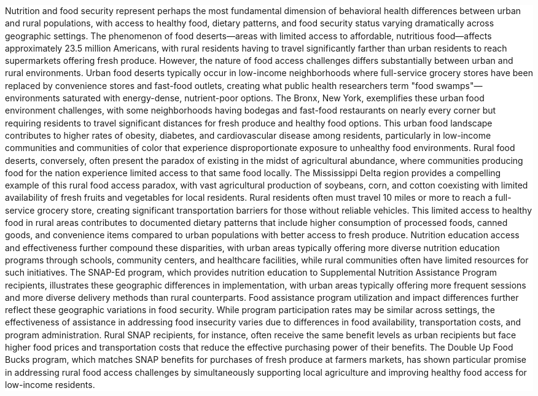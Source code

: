 Nutrition and food security represent perhaps the most fundamental dimension of behavioral health differences between urban and rural populations, with access to healthy food, dietary patterns, and food security status varying dramatically across geographic settings. The phenomenon of food deserts—areas with limited access to affordable, nutritious food—affects approximately 23.5 million Americans, with rural residents having to travel significantly farther than urban residents to reach supermarkets offering fresh produce. However, the nature of food access challenges differs substantially between urban and rural environments. Urban food deserts typically occur in low-income neighborhoods where full-service grocery stores have been replaced by convenience stores and fast-food outlets, creating what public health researchers term "food swamps"—environments saturated with energy-dense, nutrient-poor options. The Bronx, New York, exemplifies these urban food environment challenges, with some neighborhoods having bodegas and fast-food restaurants on nearly every corner but requiring residents to travel significant distances for fresh produce and healthy food options. This urban food landscape contributes to higher rates of obesity, diabetes, and cardiovascular disease among residents, particularly in low-income communities and communities of color that experience disproportionate exposure to unhealthy food environments. Rural food deserts, conversely, often present the paradox of existing in the midst of agricultural abundance, where communities producing food for the nation experience limited access to that same food locally. The Mississippi Delta region provides a compelling example of this rural food access paradox, with vast agricultural production of soybeans, corn, and cotton coexisting with limited availability of fresh fruits and vegetables for local residents. Rural residents often must travel 10 miles or more to reach a full-service grocery store, creating significant transportation barriers for those without reliable vehicles. This limited access to healthy food in rural areas contributes to documented dietary patterns that include higher consumption of processed foods, canned goods, and convenience items compared to urban populations with better access to fresh produce. Nutrition education access and effectiveness further compound these disparities, with urban areas typically offering more diverse nutrition education programs through schools, community centers, and healthcare facilities, while rural communities often have limited resources for such initiatives. The SNAP-Ed program, which provides nutrition education to Supplemental Nutrition Assistance Program recipients, illustrates these geographic differences in implementation, with urban areas typically offering more frequent sessions and more diverse delivery methods than rural counterparts. Food assistance program utilization and impact differences further reflect these geographic variations in food security. While program participation rates may be similar across settings, the effectiveness of assistance in addressing food insecurity varies due to differences in food availability, transportation costs, and program administration. Rural SNAP recipients, for instance, often receive the same benefit levels as urban recipients but face higher food prices and transportation costs that reduce the effective purchasing power of their benefits. The Double Up Food Bucks program, which matches SNAP benefits for purchases of fresh produce at farmers markets, has shown particular promise in addressing rural food access challenges by simultaneously supporting local agriculture and improving healthy food access for low-income residents.
